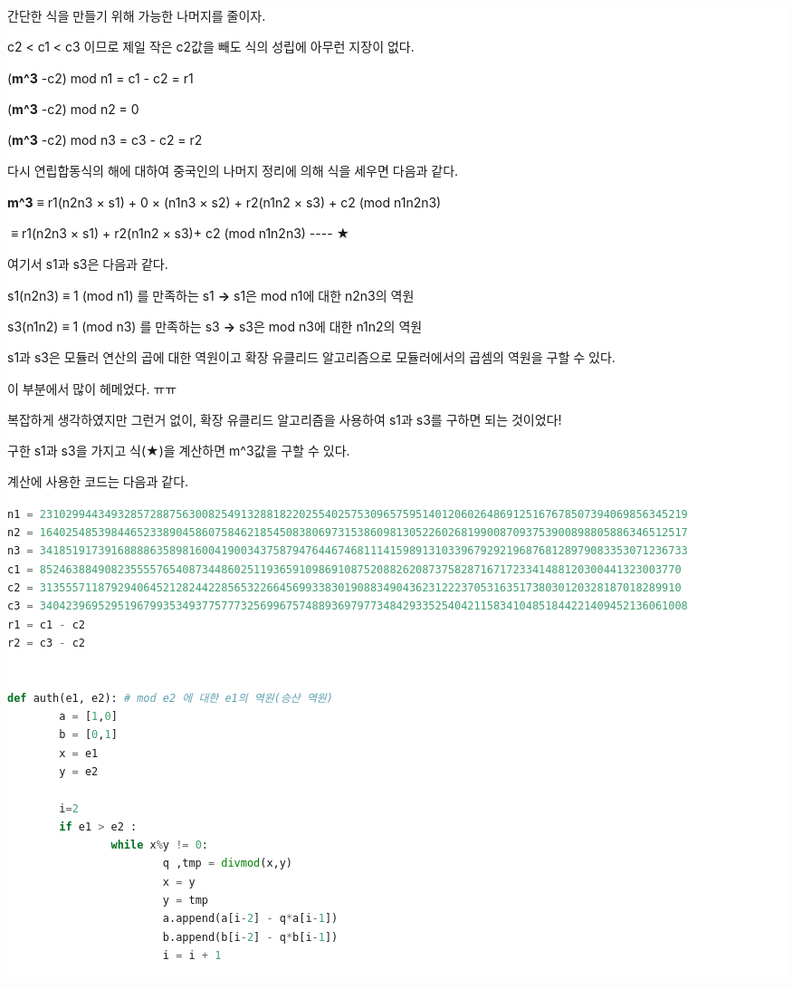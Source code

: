 간단한 식을 만들기 위해 가능한 나머지를 줄이자.

 

c2 < c1 < c3 이므로 제일 작은 c2값을 빼도 식의 성립에 아무런 지장이 없다. 



(**m^3** -c2) mod n1 = c1 - c2 = r1

(**m^3** -c2) mod n2 = 0

(**m^3** -c2) mod n3 = c3 - c2 = r2



다시 연립합동식의 해에 대하여 중국인의 나머지 정리에 의해 식을 세우면 다음과 같다. 

**m^3** ≡ r1(n2n3 × s1) + 0 × (n1n3 × s2) + r2(n1n2 × s3) + c2      (mod  n1n2n3)

​         ≡ r1(n2n3 × s1)  + r2(n1n2 × s3)+ c2       (mod  n1n2n3) ---- ★

 

여기서 s1과 s3은 다음과 같다. 

s1(n2n3) ≡ 1 (mod n1)  를 만족하는 s1  **→**  s1은 mod n1에 대한 n2n3의 역원 

s3(n1n2) ≡ 1 (mod n3)  를 만족하는 s3  **→**  s3은 mod n3에 대한 n1n2의 역원 

 

s1과 s3은 모듈러 연산의 곱에 대한 역원이고 확장 유클리드 알고리즘으로 모듈러에서의 곱셈의 역원을 구할 수 있다.

이 부분에서 많이 헤메었다. ㅠㅠ 

복잡하게 생각하였지만 그런거 없이, 확장 유클리드 알고리즘을 사용하여  s1과 s3를 구하면 되는 것이었다!

구한 s1과 s3을 가지고 식(★)을 계산하면 m^3값을 구할 수 있다. 

계산에 사용한 코드는 다음과 같다. 

```python
n1 = 2310299443493285728875630082549132881822025540257530965759514012060264869125167678507394069856345219
n2 = 1640254853984465233890458607584621854508380697315386098130522602681990087093753900898805886346512517
n3 = 3418519173916888863589816004190034375879476446746811141598913103396792921968768128979083353071236733
c1 = 852463884908235555765408734486025119365910986910875208826208737582871671723341488120300441323003770
c2 = 313555711879294064521282442285653226645699338301908834904362312223705316351738030120328187018289910
c3 = 3404239695295196799353493775777325699675748893697977348429335254042115834104851844221409452136061008
r1 = c1 - c2
r2 = c3 - c2
 
 
def auth(e1, e2): # mod e2 에 대한 e1의 역원(승산 역원)
        a = [1,0]
        b = [0,1]
        x = e1
        y = e2
 
        i=2
        if e1 > e2 :
                while x%y != 0:
                        q ,tmp = divmod(x,y)
                        x = y
                        y = tmp
                        a.append(a[i-2] - q*a[i-1])
                        b.append(b[i-2] - q*b[i-1])
                        i = i + 1
 
```